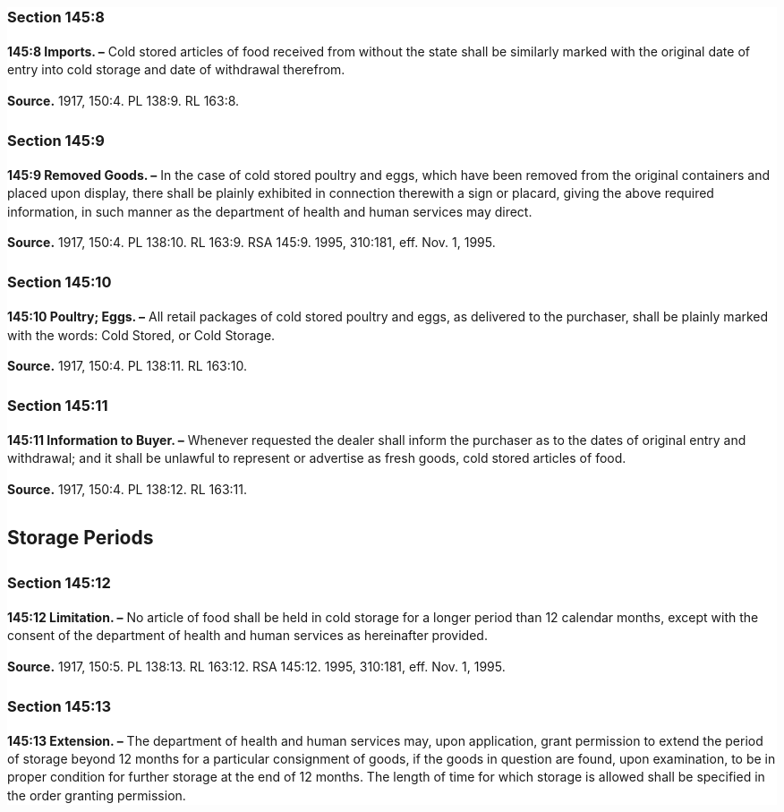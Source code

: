 ### Section 145:8

 **145:8 Imports. –** Cold stored articles of food received from
without the state shall be similarly marked with the original date of
entry into cold storage and date of withdrawal therefrom.

**Source.** 1917, 150:4. PL 138:9. RL 163:8.

### Section 145:9

 **145:9 Removed Goods. –** In the case of cold stored poultry and
eggs, which have been removed from the original containers and placed
upon display, there shall be plainly exhibited in connection therewith a
sign or placard, giving the above required information, in such manner
as the department of health and human services may direct.

**Source.** 1917, 150:4. PL 138:10. RL 163:9. RSA 145:9. 1995, 310:181,
eff. Nov. 1, 1995.

### Section 145:10

 **145:10 Poultry; Eggs. –** All retail packages of cold stored
poultry and eggs, as delivered to the purchaser, shall be plainly marked
with the words: Cold Stored, or Cold Storage.

**Source.** 1917, 150:4. PL 138:11. RL 163:10.

### Section 145:11

 **145:11 Information to Buyer. –** Whenever requested the dealer
shall inform the purchaser as to the dates of original entry and
withdrawal; and it shall be unlawful to represent or advertise as fresh
goods, cold stored articles of food.

**Source.** 1917, 150:4. PL 138:12. RL 163:11.

Storage Periods
---------------

### Section 145:12

 **145:12 Limitation. –** No article of food shall be held in cold
storage for a longer period than 12 calendar months, except with the
consent of the department of health and human services as hereinafter
provided.

**Source.** 1917, 150:5. PL 138:13. RL 163:12. RSA 145:12. 1995,
310:181, eff. Nov. 1, 1995.

### Section 145:13

 **145:13 Extension. –** The department of health and human services
may, upon application, grant permission to extend the period of storage
beyond 12 months for a particular consignment of goods, if the goods in
question are found, upon examination, to be in proper condition for
further storage at the end of 12 months. The length of time for which
storage is allowed shall be specified in the order granting permission.
